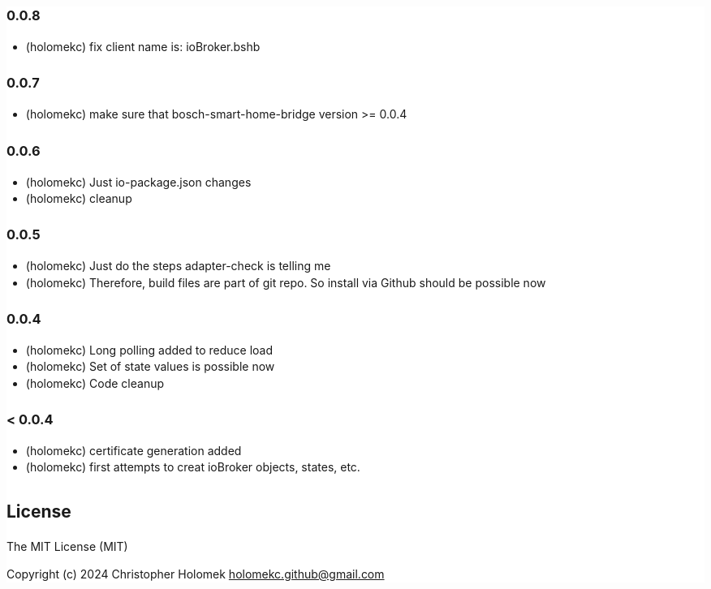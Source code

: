 ### 0.0.8

* (holomekc) fix client name is: ioBroker.bshb

### 0.0.7

* (holomekc) make sure that bosch-smart-home-bridge version >= 0.0.4

### 0.0.6

* (holomekc) Just io-package.json changes
* (holomekc) cleanup

### 0.0.5

* (holomekc) Just do the steps adapter-check is telling me
* (holomekc) Therefore, build files are part of git repo. So install via Github should be possible now

### 0.0.4

* (holomekc) Long polling added to reduce load
* (holomekc) Set of state values is possible now
* (holomekc) Code cleanup

### < 0.0.4

* (holomekc) certificate generation added
* (holomekc) first attempts to creat ioBroker objects, states, etc.

## License

The MIT License (MIT)

Copyright (c) 2024 Christopher Holomek <holomekc.github@gmail.com>